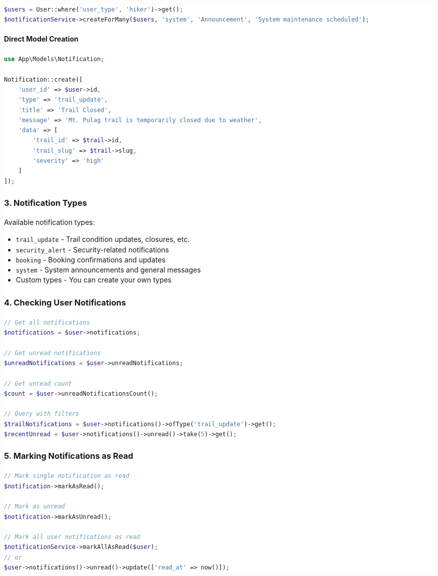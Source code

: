```php
$users = User::where('user_type', 'hiker')->get();
$notificationService->createForMany($users, 'system', 'Announcement', 'System maintenance scheduled');
```

#### Direct Model Creation

```php
use App\Models\Notification;

Notification::create([
    'user_id' => $user->id,
    'type' => 'trail_update',
    'title' => 'Trail Closed',
    'message' => 'Mt. Pulag trail is temporarily closed due to weather',
    'data' => [
        'trail_id' => $trail->id,
        'trail_slug' => $trail->slug,
        'severity' => 'high'
    ]
]);
```

### 3. Notification Types

Available notification types:
- `trail_update` - Trail condition updates, closures, etc.
- `security_alert` - Security-related notifications
- `booking` - Booking confirmations and updates
- `system` - System announcements and general messages
- Custom types - You can create your own types

### 4. Checking User Notifications

```php
// Get all notifications
$notifications = $user->notifications;

// Get unread notifications
$unreadNotifications = $user->unreadNotifications;

// Get unread count
$count = $user->unreadNotificationsCount();

// Query with filters
$trailNotifications = $user->notifications()->ofType('trail_update')->get();
$recentUnread = $user->notifications()->unread()->take(5)->get();
```

### 5. Marking Notifications as Read

```php
// Mark single notification as read
$notification->markAsRead();

// Mark as unread
$notification->markAsUnread();

// Mark all user notifications as read
$notificationService->markAllAsRead($user);
// or
$user->notifications()->unread()->update(['read_at' => now()]);
```

